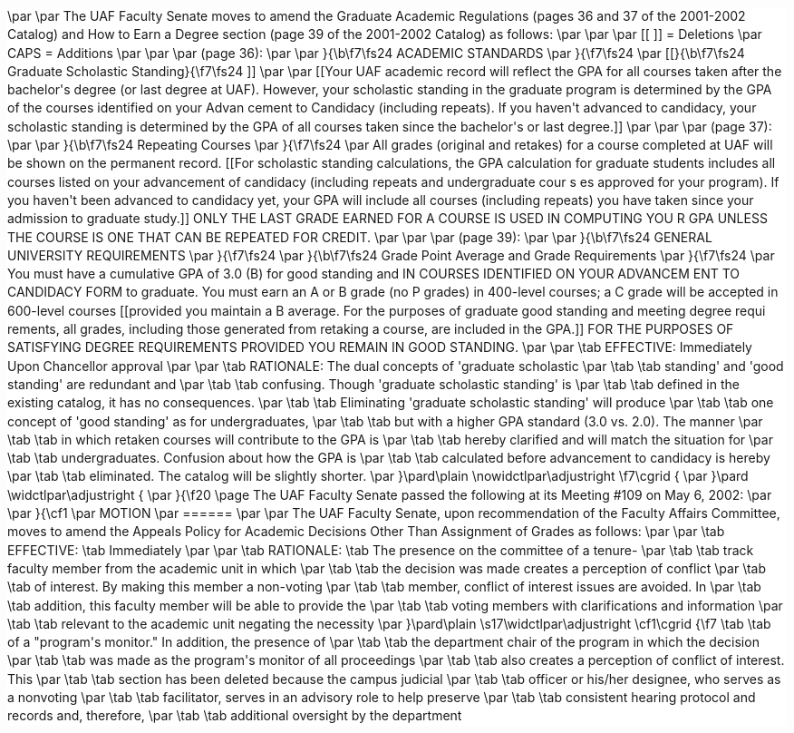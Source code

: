 \par \par The UAF Faculty Senate moves to amend the Graduate Academic
Regulations (pages 36 and 37 of the 2001-2002 Catalog) and How to Earn a
Degree section (page 39 of the 2001-2002 Catalog) as follows: \par \par \par
[[ ]] = Deletions \par CAPS = Additions \par \par \par (page 36): \par \par
}{\b\f7\fs24 ACADEMIC STANDARDS \par }{\f7\fs24 \par [[}{\b\f7\fs24 Graduate
Scholastic Standing}{\f7\fs24 ]] \par \par [[Your UAF academic record will
reflect the GPA for all courses taken after the bachelor's degree (or last
degree at UAF). However, your scholastic standing in the graduate program is
determined by the GPA of the courses identified on your Advan cement to
Candidacy (including repeats). If you haven't advanced to candidacy, your
scholastic standing is determined by the GPA of all courses taken since the
bachelor's or last degree.]] \par \par \par (page 37): \par \par }{\b\f7\fs24
Repeating Courses \par }{\f7\fs24 \par All grades (original and retakes) for a
course completed at UAF will be shown on the permanent record. [[For
scholastic standing calculations, the GPA calculation for graduate students
includes all courses listed on your advancement of candidacy (including
repeats and undergraduate cour s es approved for your program). If you haven't
been advanced to candidacy yet, your GPA will include all courses (including
repeats) you have taken since your admission to graduate study.]] ONLY THE
LAST GRADE EARNED FOR A COURSE IS USED IN COMPUTING YOU R GPA UNLESS THE
COURSE IS ONE THAT CAN BE REPEATED FOR CREDIT. \par \par \par (page 39): \par
\par }{\b\f7\fs24 GENERAL UNIVERSITY REQUIREMENTS \par }{\f7\fs24 \par
}{\b\f7\fs24 Grade Point Average and Grade Requirements \par }{\f7\fs24 \par
You must have a cumulative GPA of 3.0 (B) for good standing and IN COURSES
IDENTIFIED ON YOUR ADVANCEM ENT TO CANDIDACY FORM to graduate. You must earn
an A or B grade (no P grades) in 400-level courses; a C grade will be accepted
in 600-level courses [[provided you maintain a B average. For the purposes of
graduate good standing and meeting degree requi rements, all grades, including
those generated from retaking a course, are included in the GPA.]] FOR THE
PURPOSES OF SATISFYING DEGREE REQUIREMENTS PROVIDED YOU REMAIN IN GOOD
STANDING. \par \par \tab EFFECTIVE: Immediately Upon Chancellor approval \par
\par \tab RATIONALE: The dual concepts of 'graduate scholastic \par \tab \tab
standing' and 'good standing' are redundant and \par \tab \tab confusing.
Though 'graduate scholastic standing' is \par \tab \tab defined in the
existing catalog, it has no consequences. \par \tab \tab Eliminating 'graduate
scholastic standing' will produce \par \tab \tab one concept of 'good
standing' as for undergraduates, \par \tab \tab but with a higher GPA standard
(3.0 vs. 2.0). The manner \par \tab \tab in which retaken courses will
contribute to the GPA is \par \tab \tab hereby clarified and will match the
situation for \par \tab \tab undergraduates. Confusion about how the GPA is
\par \tab \tab calculated before advancement to candidacy is hereby \par \tab
\tab eliminated. The catalog will be slightly shorter. \par }\pard\plain
\nowidctlpar\adjustright \f7\cgrid { \par }\pard \widctlpar\adjustright { \par
}{\f20 \page The UAF Faculty Senate passed the following at its Meeting #109
on May 6, 2002: \par \par }{\cf1 \par MOTION \par ====== \par \par The UAF
Faculty Senate, upon recommendation of the Faculty Affairs Committee, moves to
amend the Appeals Policy for Academic Decisions Other Than Assignment of
Grades as follows: \par \par \tab EFFECTIVE: \tab Immediately \par \par \tab
RATIONALE: \tab The presence on the committee of a tenure- \par \tab \tab
track faculty member from the academic unit in which \par \tab \tab the
decision was made creates a perception of conflict \par \tab \tab of interest.
By making this member a non-voting \par \tab \tab member, conflict of interest
issues are avoided. In \par \tab \tab addition, this faculty member will be
able to provide the \par \tab \tab voting members with clarifications and
information \par \tab \tab relevant to the academic unit negating the
necessity \par }\pard\plain \s17\widctlpar\adjustright \cf1\cgrid {\f7 \tab
\tab of a "program's monitor." In addition, the presence of \par \tab \tab the
department chair of the program in which the decision \par \tab \tab was made
as the program's monitor of all proceedings \par \tab \tab also creates a
perception of conflict of interest. This \par \tab \tab section has been
deleted because the campus judicial \par \tab \tab officer or his/her
designee, who serves as a nonvoting \par \tab \tab facilitator, serves in an
advisory role to help preserve \par \tab \tab consistent hearing protocol and
records and, therefore, \par \tab \tab additional oversight by the department